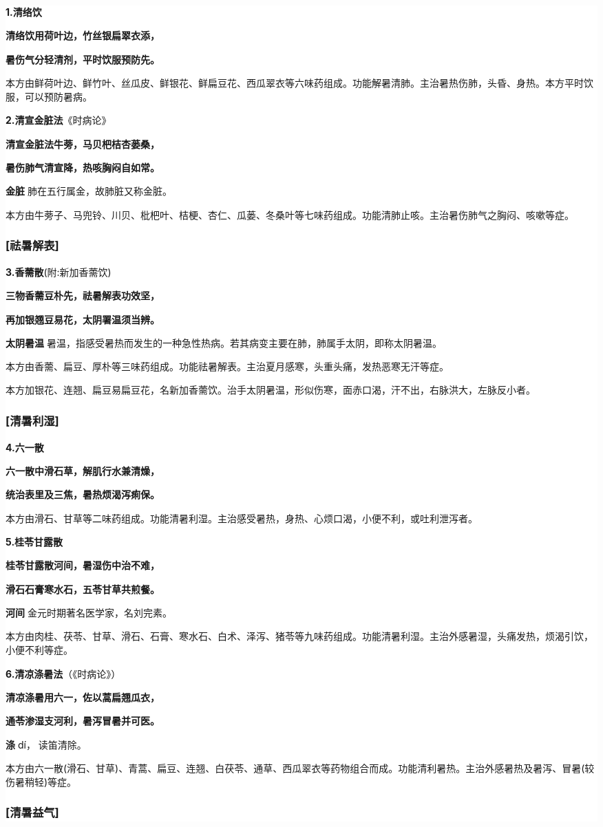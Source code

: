 **1.清络饮**

**清络饮用荷叶边，竹丝银扁翠衣添，**

**暑伤气分轻清剂，平时饮服预防先。**

本方由鲜荷叶边、鲜竹叶、丝瓜皮、鲜银花、鲜扁豆花、西瓜翠衣等六味药组成。功能解暑清肺。主治暑热伤肺，头昏、身热。本方平时饮服，可以预防暑病。

**2.清宣金脏法**《时病论》

**清宣金脏法牛蒡，马贝杷桔杏蒌桑，**

**暑伤肺气清宣降，热咳胸闷自如常。**

**金脏**  肺在五行属金，故肺脏又称金脏。

本方由牛蒡子、马兜铃、川贝、枇杷叶、桔梗、杏仁、瓜蒌、冬桑叶等七味药组成。功能清肺止咳。主治暑伤肺气之胸闷、咳嗽等症。

### [**祛暑解表**]

**3.香薷散**(附:新加香薷饮)

**三物香薷豆朴先，祛暑解表功效坚，**

**再加银翘豆易花，太阴署温须当辨。**

**太阴暑温** 暑温，指感受暑热而发生的一种急性热病。若其病变主要在肺，肺属手太阴，即称太阴暑温。

本方由香薷、扁豆、厚朴等三味药组成。功能祛暑解表。主治夏月感寒，头重头痛，发热恶寒无汗等症。

本方加银花、连翘、扁豆易扁豆花，名新加香薷饮。治手太阴暑温，形似伤寒，面赤口渴，汗不出，右脉洪大，左脉反小者。

### [**清暑利湿**]

**4.六一散**

**六一散中滑石草，解肌行水兼清燥，**

**统治表里及三焦，暑热烦渴泻痢保。**

本方由滑石、甘草等二味药组成。功能清暑利湿。主治感受暑热，身热、心烦口渴，小便不利，或吐利泄泻者。

**5.桂苓甘露散**

**桂苓甘露散河间，暑湿伤中治不难，**

**滑石石膏寒水石，五苓甘草共煎餐。**

**河间**  金元时期著名医学家，名刘完素。

本方由肉桂、茯苓、甘草、滑石、石膏、寒水石、白术、泽泻、猪苓等九味药组成。功能清暑利湿。主治外感暑湿，头痛发热，烦渴引饮，小便不利等症。

**6.清凉涤暑法**（《时病论》）

**清凉涤暑用六一，佐以蒿扁翘瓜衣，**

**通苓渗湿支河利，暑泻冒暑并可医。**

**涤**  dí， 读笛清除。

本方由六一散(滑石、甘草)、青蒿、扁豆、连翘、白茯苓、通草、西瓜翠衣等药物组合而成。功能清利暑热。主治外感暑热及暑泻、冒暑(较伤暑稍轻)等症。

###  [**清暑益气**] 
